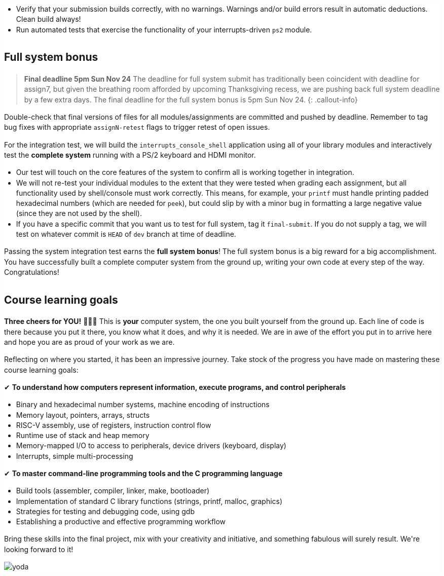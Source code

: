 - Verify that your submission builds correctly, with no warnings. Warnings and/or
  build errors result in automatic deductions. Clean build always!
- Run automated tests that exercise the functionality of your interrupts-driven `ps2` module.

## Full system bonus
> __Final deadline 5pm Sun Nov 24__ The deadline for full system submit has traditionally been coincident with deadline for assign7, but given the breathing room afforded by upcoming Thanksgiving recess, we are pushing back full system deadline by a few extra days. The final deadline for the full system bonus is 5pm Sun Nov 24.
{: .callout-info}

Double-check that final versions of files for all modules/assignments are committed and pushed by deadline. Remember to tag bug fixes with appropriate `assignN-retest` flags to trigger retest of open issues.

For the integration test, we will build the `interrupts_console_shell` application using all of your library modules and interactively test the __complete system__ running with a PS/2 keyboard and HDMI monitor.
+ Our test will touch on the core features of the system to confirm all is working together in integration.
+ We will not re-test your individual modules to the extent that they were tested when grading each assignment, but all functionality used by shell/console must work correctly. This means, for example, your `printf` must handle printing padded hexadecimal numbers (which are needed for `peek`), but could slip by with a minor bug in formatting a large negative value (since they are not used by the shell).
+ If you have a specific commit that you want us to test for full system, tag it `final-submit`. If you do not supply a tag, we will test on whatever commit is `HEAD` of `dev` branch at time of deadline.

Passing the system integration test earns the __full system bonus__! The full system bonus is a big reward for a big accomplishment. You have successfully built a complete computer system from the ground up, writing your own code at every step of the way. Congratulations!

## Course learning goals

__Three cheers for YOU!__ 👏👏👏 This is __your__ computer system, the one you built
yourself from the ground up. Each line of code is there because you put it there,
you know what it does, and why it is needed. We are in awe of the effort you put
in to arrive here and hope you are as proud of your work as we are.

Reflecting on where you started, it has been an impressive journey. Take stock of
the progress you have made on mastering these course learning goals:

✔︎ __To understand how computers represent information, execute programs, and control peripherals__
- Binary and hexadecimal number systems, machine encoding of instructions
- Memory layout, pointers, arrays, structs
- RISC-V assembly, use of registers, instruction control flow
- Runtime use of stack and heap memory
- Memory-mapped I/O to access to peripherals, device drivers (keyboard, display)
- Interrupts, simple multi-processing

✔︎ __To master command-line programming tools and the C programming language__
- Build tools (assembler, compiler, linker, make, bootloader)
- Implementation of standard C library functions (strings, printf, malloc, graphics)
- Strategies for testing and debugging code, using gdb
- Establishing a productive and effective programming workflow

Bring these skills into the final project, mix with your creativity and initiative,
and something fabulous will surely result. We're looking forward to it!

![yoda](images/yoda.gif)
